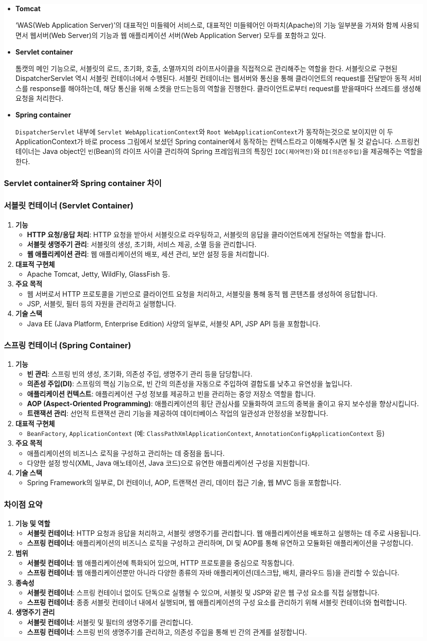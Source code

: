 - **Tomcat**
    
    ‘WAS(Web Application Server)’의 대표적인 미들웨어 서비스로, 대표적인 미들웨어인 아파치(Apache)의 기능 일부분을 가져와 함께 사용되면서 웹서버(Web Server)의 기능과 웹 애플리케이션 서버(Web Application Server) 모두를 포함하고 있다.
    
- **Servlet container**
    
    톰캣의 메인 기능으로, 서블릿의 로드, 초기화, 호출, 소멸까지의 라이프사이클을 직접적으로 관리해주는 역할을 한다. 서블릿으로 구현된 DispatcherServlet 역시 서블릿 컨테이너에서 수행된다. 서블릿 컨테이너는 웹서버와 통신을 통해 클라이언트의 request를 전달받아 동적 서비스를 response를 해야하는데, 해당 통신을 위해 소켓을 만드는등의 역할을 진행한다. 클라이언트로부터 request를 받을때마다 쓰레드를 생성해 요청을 처리한다.
    
- **Spring container**
    
    `DispatcherServlet` 내부에 `Servlet WebApplicationContext`와 `Root WebApplicationContext`가 동작하는것으로 보이지만 이 두 ApplicationContext가 바로 process 그림에서 보셨던 Spring container에서 동작하는 컨텍스트라고 이해해주시면 될 것 같습니다. 스프링컨테이너는 Java object인 `빈`(Bean)의 라이프 사이클 관리하여 Spring 프레임워크의 특징인 `IOC(제어역전)`와 `DI(의존성주입)`을 제공해주는 역할을 한다.
    

### **Servlet container와 Spring container 차이**

### 서블릿 컨테이너 (Servlet Container)

1. **기능**
    - **HTTP 요청/응답 처리**: HTTP 요청을 받아서 서블릿으로 라우팅하고, 서블릿의 응답을 클라이언트에게 전달하는 역할을 합니다.
    - **서블릿 생명주기 관리**: 서블릿의 생성, 초기화, 서비스 제공, 소멸 등을 관리합니다.
    - **웹 애플리케이션 관리**: 웹 애플리케이션의 배포, 세션 관리, 보안 설정 등을 처리합니다.
2. **대표적 구현체**
    - Apache Tomcat, Jetty, WildFly, GlassFish 등.
3. **주요 목적**
    - 웹 서버로서 HTTP 프로토콜을 기반으로 클라이언트 요청을 처리하고, 서블릿을 통해 동적 웹 콘텐츠를 생성하여 응답합니다.
    - JSP, 서블릿, 필터 등의 자원을 관리하고 실행합니다.
4. **기술 스택**
    - Java EE (Java Platform, Enterprise Edition) 사양의 일부로, 서블릿 API, JSP API 등을 포함합니다.

### 스프링 컨테이너 (Spring Container)

1. **기능**
    - **빈 관리**: 스프링 빈의 생성, 초기화, 의존성 주입, 생명주기 관리 등을 담당합니다.
    - **의존성 주입(DI)**: 스프링의 핵심 기능으로, 빈 간의 의존성을 자동으로 주입하여 결합도를 낮추고 유연성을 높입니다.
    - **애플리케이션 컨텍스트**: 애플리케이션 구성 정보를 제공하고 빈을 관리하는 중앙 저장소 역할을 합니다.
    - **AOP (Aspect-Oriented Programming)**: 애플리케이션의 횡단 관심사를 모듈화하여 코드의 중복을 줄이고 유지 보수성을 향상시킵니다.
    - **트랜잭션 관리**: 선언적 트랜잭션 관리 기능을 제공하여 데이터베이스 작업의 일관성과 안정성을 보장합니다.
2. **대표적 구현체**
    - `BeanFactory`, `ApplicationContext` (예: `ClassPathXmlApplicationContext`, `AnnotationConfigApplicationContext` 등)
3. **주요 목적**
    - 애플리케이션의 비즈니스 로직을 구성하고 관리하는 데 중점을 둡니다.
    - 다양한 설정 방식(XML, Java 애노테이션, Java 코드)으로 유연한 애플리케이션 구성을 지원합니다.
4. **기술 스택**
    - Spring Framework의 일부로, DI 컨테이너, AOP, 트랜잭션 관리, 데이터 접근 기술, 웹 MVC 등을 포함합니다.

### 차이점 요약

1. **기능 및 역할**
    - **서블릿 컨테이너**: HTTP 요청과 응답을 처리하고, 서블릿 생명주기를 관리합니다. 웹 애플리케이션을 배포하고 실행하는 데 주로 사용됩니다.
    - **스프링 컨테이너**: 애플리케이션의 비즈니스 로직을 구성하고 관리하며, DI 및 AOP를 통해 유연하고 모듈화된 애플리케이션을 구성합니다.
2. **범위**
    - **서블릿 컨테이너**: 웹 애플리케이션에 특화되어 있으며, HTTP 프로토콜을 중심으로 작동합니다.
    - **스프링 컨테이너**: 웹 애플리케이션뿐만 아니라 다양한 종류의 자바 애플리케이션(데스크탑, 배치, 클라우드 등)을 관리할 수 있습니다.
3. **종속성**
    - **서블릿 컨테이너**: 스프링 컨테이너 없이도 단독으로 실행될 수 있으며, 서블릿 및 JSP와 같은 웹 구성 요소를 직접 실행합니다.
    - **스프링 컨테이너**: 종종 서블릿 컨테이너 내에서 실행되며, 웹 애플리케이션의 구성 요소를 관리하기 위해 서블릿 컨테이너와 협력합니다.
4. **생명주기 관리**
    - **서블릿 컨테이너**: 서블릿 및 필터의 생명주기를 관리합니다.
    - **스프링 컨테이너**: 스프링 빈의 생명주기를 관리하고, 의존성 주입을 통해 빈 간의 관계를 설정합니다.
